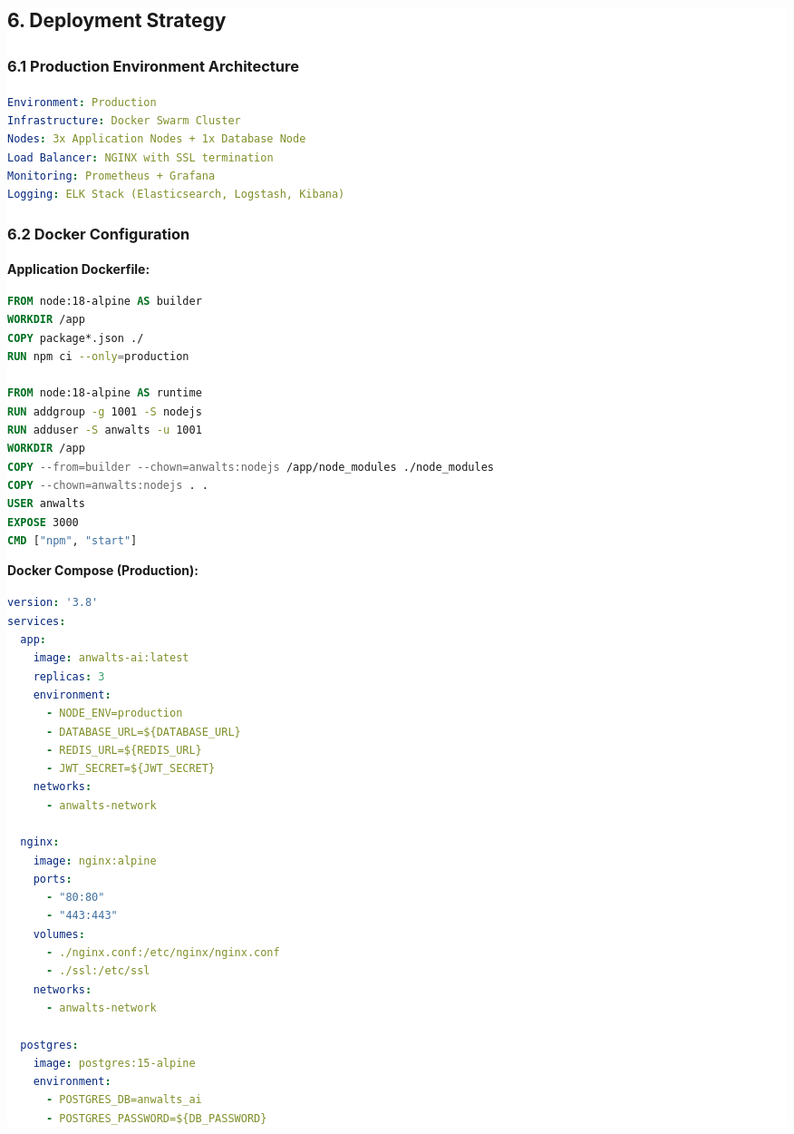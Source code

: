 ## 6. Deployment Strategy

### 6.1 Production Environment Architecture

```yaml
Environment: Production
Infrastructure: Docker Swarm Cluster
Nodes: 3x Application Nodes + 1x Database Node
Load Balancer: NGINX with SSL termination
Monitoring: Prometheus + Grafana
Logging: ELK Stack (Elasticsearch, Logstash, Kibana)
```

### 6.2 Docker Configuration

**Application Dockerfile:**
```dockerfile
FROM node:18-alpine AS builder
WORKDIR /app
COPY package*.json ./
RUN npm ci --only=production

FROM node:18-alpine AS runtime
RUN addgroup -g 1001 -S nodejs
RUN adduser -S anwalts -u 1001
WORKDIR /app
COPY --from=builder --chown=anwalts:nodejs /app/node_modules ./node_modules
COPY --chown=anwalts:nodejs . .
USER anwalts
EXPOSE 3000
CMD ["npm", "start"]
```

**Docker Compose (Production):**
```yaml
version: '3.8'
services:
  app:
    image: anwalts-ai:latest
    replicas: 3
    environment:
      - NODE_ENV=production
      - DATABASE_URL=${DATABASE_URL}
      - REDIS_URL=${REDIS_URL}
      - JWT_SECRET=${JWT_SECRET}
    networks:
      - anwalts-network
    
  nginx:
    image: nginx:alpine
    ports:
      - "80:80"
      - "443:443"
    volumes:
      - ./nginx.conf:/etc/nginx/nginx.conf
      - ./ssl:/etc/ssl
    networks:
      - anwalts-network
    
  postgres:
    image: postgres:15-alpine
    environment:
      - POSTGRES_DB=anwalts_ai
      - POSTGRES_PASSWORD=${DB_PASSWORD}
```